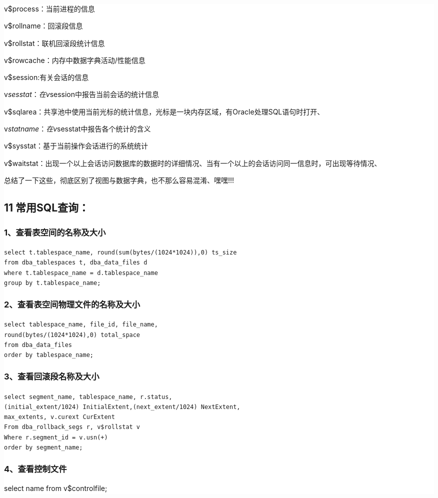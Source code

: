 v$process：当前进程的信息

v$rollname：回滚段信息

v$rollstat：联机回滚段统计信息

v$rowcache：内存中数据字典活动/性能信息

v$session:有关会话的信息

v$sesstat：在v$session中报告当前会话的统计信息

v$sqlarea：共享池中使用当前光标的统计信息，光标是一块内存区域，有Oracle处理SQL语句时打开、

v$statname：在v$sesstat中报告各个统计的含义

v$sysstat：基于当前操作会话进行的系统统计

v$waitstat：出现一个以上会话访问数据库的数据时的详细情况、当有一个以上的会话访问同一信息时，可出现等待情况、

总结了一下这些，彻底区别了视图与数据字典，也不那么容易混淆、嘿嘿!!!

## 11 常用SQL查询：

### 1、查看表空间的名称及大小

```
select t.tablespace_name, round(sum(bytes/(1024*1024)),0) ts_size
from dba_tablespaces t, dba_data_files d
where t.tablespace_name = d.tablespace_name
group by t.tablespace_name;
```
 
### 2、查看表空间物理文件的名称及大小

```
select tablespace_name, file_id, file_name,
round(bytes/(1024*1024),0) total_space
from dba_data_files
order by tablespace_name;
```
 
### 3、查看回滚段名称及大小

```
select segment_name, tablespace_name, r.status, 
(initial_extent/1024) InitialExtent,(next_extent/1024) NextExtent, 
max_extents, v.curext CurExtent
From dba_rollback_segs r, v$rollstat v
Where r.segment_id = v.usn(+)
order by segment_name;
```
 
### 4、查看控制文件

select name from v$controlfile;
